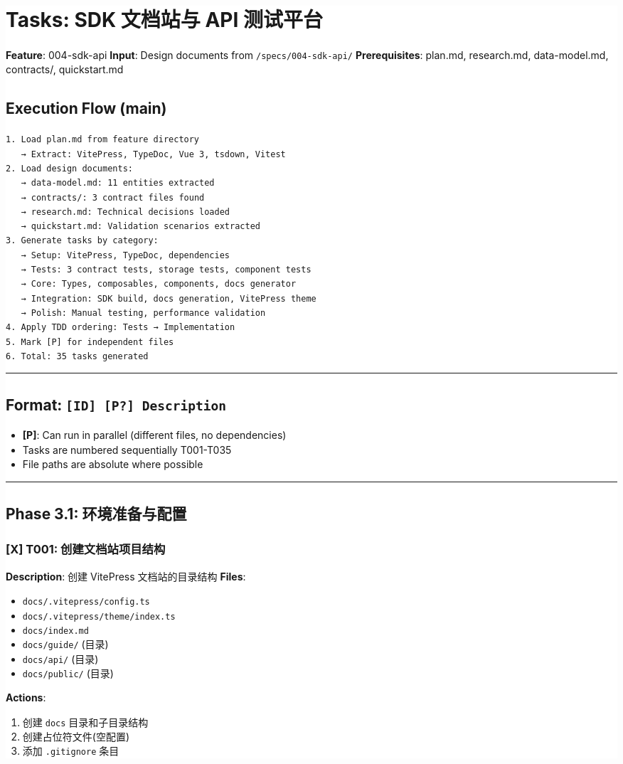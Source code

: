 # Tasks: SDK 文档站与 API 测试平台

**Feature**: 004-sdk-api
**Input**: Design documents from `/specs/004-sdk-api/`
**Prerequisites**: plan.md, research.md, data-model.md, contracts/, quickstart.md

## Execution Flow (main)
```
1. Load plan.md from feature directory
   → Extract: VitePress, TypeDoc, Vue 3, tsdown, Vitest
2. Load design documents:
   → data-model.md: 11 entities extracted
   → contracts/: 3 contract files found
   → research.md: Technical decisions loaded
   → quickstart.md: Validation scenarios extracted
3. Generate tasks by category:
   → Setup: VitePress, TypeDoc, dependencies
   → Tests: 3 contract tests, storage tests, component tests
   → Core: Types, composables, components, docs generator
   → Integration: SDK build, docs generation, VitePress theme
   → Polish: Manual testing, performance validation
4. Apply TDD ordering: Tests → Implementation
5. Mark [P] for independent files
6. Total: 35 tasks generated
```

---

## Format: `[ID] [P?] Description`
- **[P]**: Can run in parallel (different files, no dependencies)
- Tasks are numbered sequentially T001-T035
- File paths are absolute where possible

---

## Phase 3.1: 环境准备与配置

### [X] T001: 创建文档站项目结构
**Description**: 创建 VitePress 文档站的目录结构
**Files**:
- `docs/.vitepress/config.ts`
- `docs/.vitepress/theme/index.ts`
- `docs/index.md`
- `docs/guide/` (目录)
- `docs/api/` (目录)
- `docs/public/` (目录)

**Actions**:
1. 创建 `docs` 目录和子目录结构
2. 创建占位符文件(空配置)
3. 添加 `.gitignore` 条目
